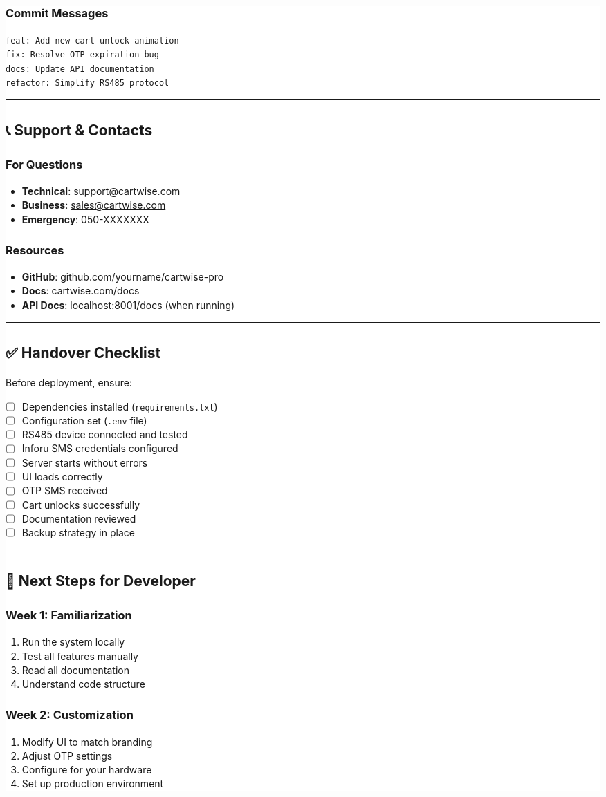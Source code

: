 ### Commit Messages
```
feat: Add new cart unlock animation
fix: Resolve OTP expiration bug
docs: Update API documentation
refactor: Simplify RS485 protocol
```

---

## 📞 Support & Contacts

### For Questions
- **Technical**: support@cartwise.com
- **Business**: sales@cartwise.com
- **Emergency**: 050-XXXXXXX

### Resources
- **GitHub**: github.com/yourname/cartwise-pro
- **Docs**: cartwise.com/docs
- **API Docs**: localhost:8001/docs (when running)

---

## ✅ Handover Checklist

Before deployment, ensure:

- [ ] Dependencies installed (`requirements.txt`)
- [ ] Configuration set (`.env` file)
- [ ] RS485 device connected and tested
- [ ] Inforu SMS credentials configured
- [ ] Server starts without errors
- [ ] UI loads correctly
- [ ] OTP SMS received
- [ ] Cart unlocks successfully
- [ ] Documentation reviewed
- [ ] Backup strategy in place

---

## 🎯 Next Steps for Developer

### Week 1: Familiarization
1. Run the system locally
2. Test all features manually
3. Read all documentation
4. Understand code structure

### Week 2: Customization
1. Modify UI to match branding
2. Adjust OTP settings
3. Configure for your hardware
4. Set up production environment
